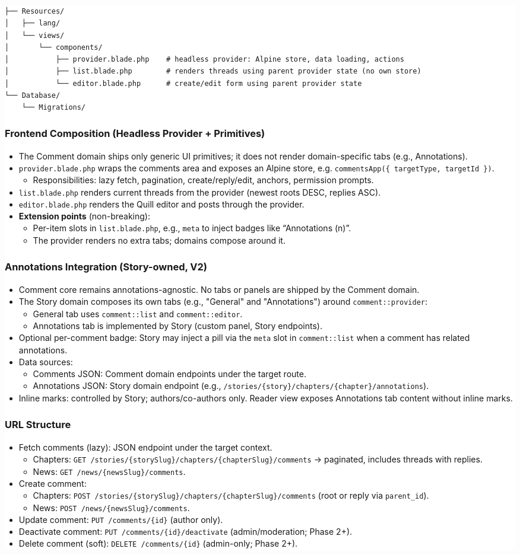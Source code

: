 ```
├── Resources/
│   ├── lang/
│   └── views/
│       └── components/
│           ├── provider.blade.php    # headless provider: Alpine store, data loading, actions
│           ├── list.blade.php        # renders threads using parent provider state (no own store)
│           └── editor.blade.php      # create/edit form using parent provider state
└── Database/
    └── Migrations/
```

### Frontend Composition (Headless Provider + Primitives)
- The Comment domain ships only generic UI primitives; it does not render domain-specific tabs (e.g., Annotations).
- `provider.blade.php` wraps the comments area and exposes an Alpine store, e.g. `commentsApp({ targetType, targetId })`.
  - Responsibilities: lazy fetch, pagination, create/reply/edit, anchors, permission prompts.
- `list.blade.php` renders current threads from the provider (newest roots DESC, replies ASC).
- `editor.blade.php` renders the Quill editor and posts through the provider.
- __Extension points__ (non-breaking):
  - Per-item slots in `list.blade.php`, e.g., `meta` to inject badges like “Annotations (n)”.
  - The provider renders no extra tabs; domains compose around it.

### Annotations Integration (Story-owned, V2)
- Comment core remains annotations-agnostic. No tabs or panels are shipped by the Comment domain.
- The Story domain composes its own tabs (e.g., "General" and "Annotations") around `comment::provider`:
  - General tab uses `comment::list` and `comment::editor`.
  - Annotations tab is implemented by Story (custom panel, Story endpoints).
- Optional per-comment badge: Story may inject a pill via the `meta` slot in `comment::list` when a comment has related annotations.
- Data sources:
  - Comments JSON: Comment domain endpoints under the target route.
  - Annotations JSON: Story domain endpoint (e.g., `/stories/{story}/chapters/{chapter}/annotations`).
- Inline marks: controlled by Story; authors/co-authors only. Reader view exposes Annotations tab content without inline marks.


### URL Structure
- Fetch comments (lazy): JSON endpoint under the target context.
  - Chapters: `GET /stories/{storySlug}/chapters/{chapterSlug}/comments` → paginated, includes threads with replies.
  - News: `GET /news/{newsSlug}/comments`.
- Create comment:
  - Chapters: `POST /stories/{storySlug}/chapters/{chapterSlug}/comments` (root or reply via `parent_id`).
  - News: `POST /news/{newsSlug}/comments`.
- Update comment: `PUT /comments/{id}` (author only).
- Deactivate comment: `PUT /comments/{id}/deactivate` (admin/moderation; Phase 2+).
- Delete comment (soft): `DELETE /comments/{id}` (admin-only; Phase 2+).
